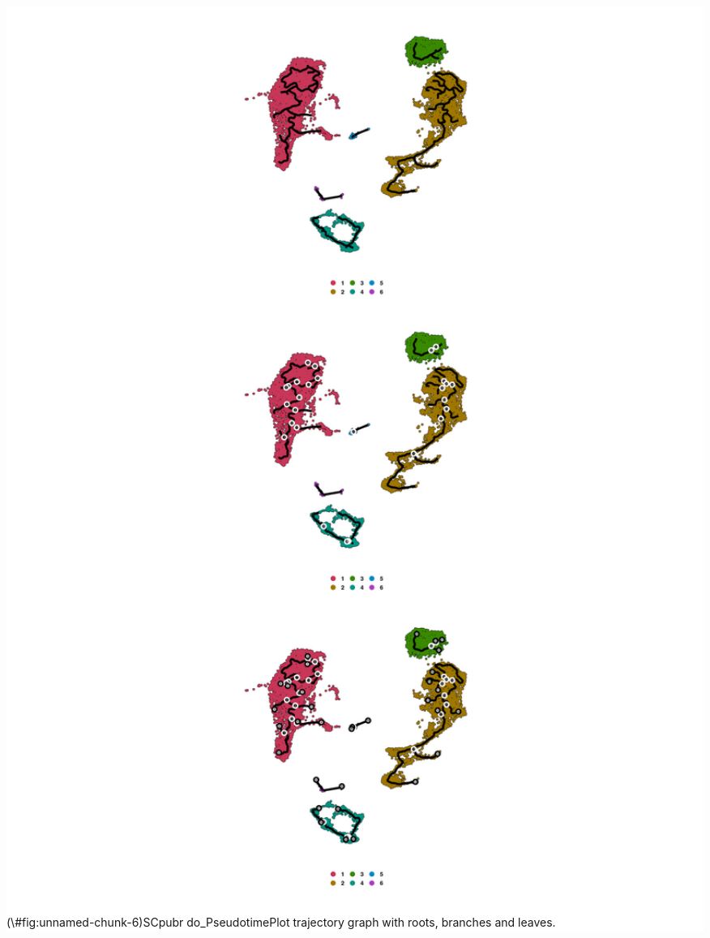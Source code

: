 <img src="24-PseudotimeAnalysisPlots_files/figure-html/unnamed-chunk-6-1.png" alt="SCpubr do_PseudotimePlot trajectory graph with roots, branches and leaves." width="100%" height="100%" />
<p class="caption">(\#fig:unnamed-chunk-6)SCpubr do_PseudotimePlot trajectory graph with roots, branches and leaves.</p>
</div>
